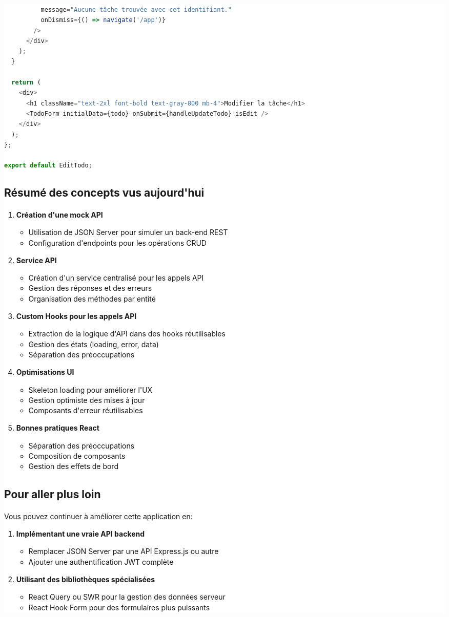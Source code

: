 ```typescript
          message="Aucune tâche trouvée avec cet identifiant."
          onDismiss={() => navigate('/app')}
        />
      </div>
    );
  }

  return (
    <div>
      <h1 className="text-2xl font-bold text-gray-800 mb-4">Modifier la tâche</h1>
      <TodoForm initialData={todo} onSubmit={handleUpdateTodo} isEdit />
    </div>
  );
};

export default EditTodo;
```

## Résumé des concepts vus aujourd'hui

1. **Création d'une mock API**
   - Utilisation de JSON Server pour simuler un back-end REST
   - Configuration d'endpoints pour les opérations CRUD

2. **Service API**
   - Création d'un service centralisé pour les appels API
   - Gestion des réponses et des erreurs
   - Organisation des méthodes par entité

3. **Custom Hooks pour les appels API**
   - Extraction de la logique d'API dans des hooks réutilisables
   - Gestion des états (loading, error, data)
   - Séparation des préoccupations

4. **Optimisations UI**
   - Skeleton loading pour améliorer l'UX
   - Gestion optimiste des mises à jour
   - Composants d'erreur réutilisables

5. **Bonnes pratiques React**
   - Séparation des préoccupations
   - Composition de composants
   - Gestion des effets de bord

## Pour aller plus loin

Vous pouvez continuer à améliorer cette application en:

1. **Implémentant une vraie API backend**
   - Remplacer JSON Server par une API Express.js ou autre
   - Ajouter une authentification JWT complète

2. **Utilisant des bibliothèques spécialisées**
   - React Query ou SWR pour la gestion des données serveur
   - React Hook Form pour des formulaires plus puissants
